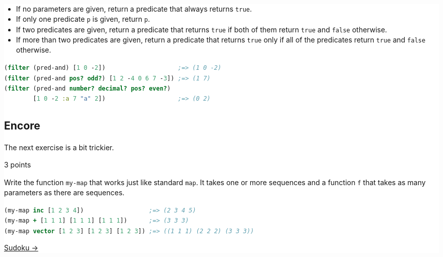 - If no parameters are given, return a predicate that always returns `true`.
- If only one predicate `p` is given, return `p`.
- If two predicates are given, return a predicate that returns `true` if both
  of them return `true` and `false` otherwise.
- If more than two predicates are given, return a predicate that returns
  `true` only if all of the predicates return `true` and `false` otherwise.

~~~clojure
(filter (pred-and) [1 0 -2])                    ;=> (1 0 -2)
(filter (pred-and pos? odd?) [1 2 -4 0 6 7 -3]) ;=> (1 7)
(filter (pred-and number? decimal? pos? even?)
        [1 0 -2 :a 7 "a" 2])                    ;=> (0 2)
~~~

</exercise>

## Encore

The next exercise is a bit trickier.

<exercise>

3 points

Write the function `my-map` that works just like standard `map`. It takes one
or more sequences and a function `f` that takes as many parameters as there
are sequences.

~~~clojure
(my-map inc [1 2 3 4])                  ;=> (2 3 4 5)
(my-map + [1 1 1] [1 1 1] [1 1 1])      ;=> (3 3 3)
(my-map vector [1 2 3] [1 2 3] [1 2 3]) ;=> ((1 1 1) (2 2 2) (3 3 3))
~~~

</exercise>

[Sudoku →](sudoku.html)


[Recursion]: recursion.html
